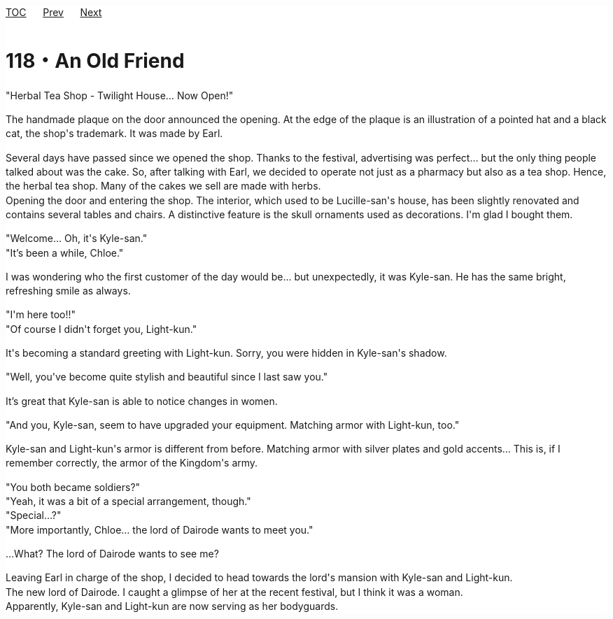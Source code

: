 [TOC](../readme.md)&nbsp;&nbsp;&nbsp;&nbsp;&nbsp;&nbsp;[Prev](Section0117.md)&nbsp;&nbsp;&nbsp;&nbsp;&nbsp;&nbsp;[Next](Section0119.md)



# 118・An Old Friend

"Herbal Tea Shop - Twilight House… Now Open!"  
  
The handmade plaque on the door announced the opening. At the edge of
the plaque is an illustration of a pointed hat and a black cat, the
shop's trademark. It was made by Earl.  
  
Several days have passed since we opened the shop. Thanks to the
festival, advertising was perfect… but the only thing people talked
about was the cake. So, after talking with Earl, we decided to operate
not just as a pharmacy but also as a tea shop. Hence, the herbal tea
shop. Many of the cakes we sell are made with herbs.  
Opening the door and entering the shop. The interior, which used to be
Lucille-san's house, has been slightly renovated and contains several
tables and chairs. A distinctive feature is the skull ornaments used as
decorations. I'm glad I bought them.  
  
"Welcome… Oh, it's Kyle-san."  
"It’s been a while, Chloe."  
  
I was wondering who the first customer of the day would be… but
unexpectedly, it was Kyle-san. He has the same bright, refreshing smile
as always.  
  
"I'm here too!!"  
"Of course I didn't forget you, Light-kun."  
  
It's becoming a standard greeting with Light-kun. Sorry, you were hidden
in Kyle-san's shadow.  
  
"Well, you've become quite stylish and beautiful since I last saw
you."  
  
It’s great that Kyle-san is able to notice changes in women.  
  
"And you, Kyle-san, seem to have upgraded your equipment. Matching armor
with Light-kun, too."  
  
Kyle-san and Light-kun's armor is different from before. Matching armor
with silver plates and gold accents… This is, if I remember correctly,
the armor of the Kingdom's army.  
  
"You both became soldiers?"  
"Yeah, it was a bit of a special arrangement, though."  
"Special…?"  
"More importantly, Chloe… the lord of Dairode wants to meet you."  
  
…What? The lord of Dairode wants to see me?  
  
  
Leaving Earl in charge of the shop, I decided to head towards the lord's
mansion with Kyle-san and Light-kun.  
The new lord of Dairode. I caught a glimpse of her at the recent
festival, but I think it was a woman.  
Apparently, Kyle-san and Light-kun are now serving as her bodyguards.  
  